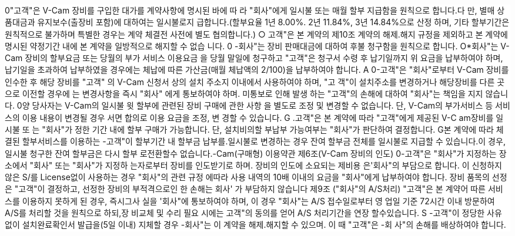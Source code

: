    0"고객"은 V-Cam 장비를 구입한 대가를 계약사항에 명시된 바에 따 라 "회사"에게 일시불 또는 매월 할부 지급함을 원칙으로 합니다.다 만, 별매 상품대금과 유지보수(출장비 포함)에 대하여는 일시불로지 급합니다.(할부요율 1년 8.00%. 2년 11.84%, 3년 14.84%으로 산정 하며, 기타 할부기간은 원칙적으로 불가하며 특별한 경우는 계약 체결전 사전에 별도 협의합니다.)
   ○ 고객"은 본 계약의 제10조 계약의 해제.해지 규정을 제외하고 본 계약에 명시된 약정기간 내에 본 계약을 일방적으로 해지할 수 없습 니다.
   0 -회사"는 장비 판매대금에 대하여 후불 청구함을 원칙으로 합니다. O*회사"는 V-Cam 장비의 할부요금 또는 당월의 부가 서비스 이용요금 을 당월 말일에 청구하고 "고객"은 청구서 수령 후 납기일까지 위 요금을 납부하여야 하며, 납기일을 초과하여 납부하였을 경우에는 체납에 따른 가산금(매월 체납액의 2/100)을 납부하여야 합니다.
   A
   0-고객"은 "회사"로부터 V-Cam 장비를 인수한 후 해당 장비를 "고객" 의 V-Cam 신청서 상의 설치 주소지 이내에서 사용하여야 하며, "고 객"이 설치주소를 변경하거나 해당장비를 다른 곳으로 이전할 경우에 는 변경사항을 즉시 "회사" 에게 통보하여야 하며. 미통보로 인해 발생 하는 "고객"의 손해에 대하여 "회사"는 책임을 지지 않습니다.
   0양 당사자는 V-Cam의 일시불 윗 할부에 관련된 장비 구매에 관한 사항 을 별도로 조정 및 변경할 수 없습니다. 단, V-Cam의 부가서비스 등 서비스의 이용 내용이 변경될 경우 서면 합의로 이용 요금을 조정, 변 경할 수 있습니다.
   G .고객"은 본 계약에 따라 "고객"에게 제공된 V-C am장비를 일시불 또 는 "회사"가 정한 기간 내에 할부 구매가 가능합니다. 단, 설치비의할 부납부 가능여부는 "회사"가 판단하여 결정합니다.
   G본 계약에 따라 체결된 할부서비스를 이용하는 -고객"이 할부기간 내 할부금 납부를.일시불로 변경하는 경우 잔여 할부금 전체를 일시불로 지급할 수 있습니다.이 경우, 일시불 청구한 잔여 할부금은 다시 할부 로전환할수 없습니다.-Cam(구매형) 이용약관
   제6조(V-Cam 장비의 인도)
   0-고객"은 "회사"가 지정하는 장소에서 "회사" 또는 "회사"가 지정하 는자로부터 장비를 인도받기로 하며. 장비의 인도에 소요되는 제비용 은'회사"의 부담으로 합니다.
   이 신청하지 않은 S/를 License없이 사용하는 경우 "회사"의 관련 규정 에따라 사용 내역의 10배 이내의 요금을 "회사"에게 납부하여야 합니다.
   장비 품목의 선정은 "고객"이 결정하고, 선정한 장비의 부적격으로인 한 손해는 회사' 가 부담하지 않습니다
   제9조 ("회사"의 A/S처리)
   "고객"은 본 계약어 따른 서비스를 이용하지 못하게 된 경우, 즉시그사 실을 '회사"에 통보하여야 하며, 이 경우 "회사"는 A/S 접수일로부터 영 업일 기준 72시간 이내 방문하여 A/S를 처리할 것을 원칙으로 하되,장 비교체 및 수리 필요 시에는 고객"의 동의를 얻어 A/S 처리기간을 연장 할수있습니다.
   S -고객"이 정당한 사유 없이 설치완료확인서 발급을(5일 이내) 지체할 경우 -회사"는 이 계약을 해제.해지할 수 있으며. 이 때 "고객"은 -회 사"의 손해를 배상하여야 합니다.